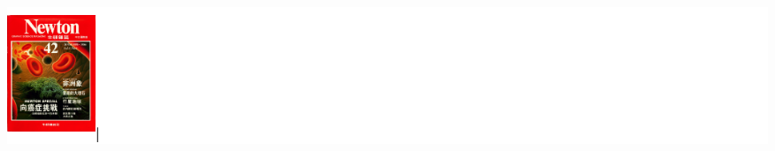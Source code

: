 <img src="https://raw.githubusercontent.com/angelmic/eBooks/master/_Covers/_Newton%20%E7%89%9B%E9%A0%93%E9%9B%9C%E8%AA%8C/Newton%20%E7%89%9B%E9%A0%93%E9%9B%9C%E8%AA%8C%20%23042.png" width="100" height="150" />|